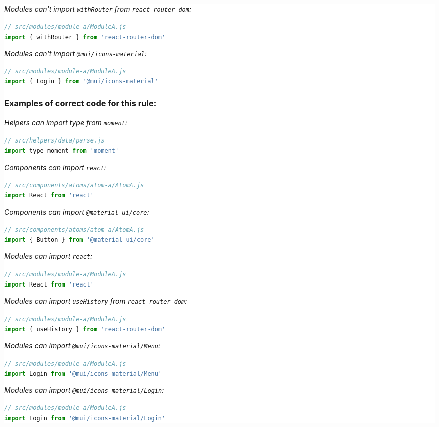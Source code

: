_Modules can't import `withRouter` from `react-router-dom`:_

```js
// src/modules/module-a/ModuleA.js
import { withRouter } from 'react-router-dom'
```

_Modules can't import `@mui/icons-material`:_

```js
// src/modules/module-a/ModuleA.js
import { Login } from '@mui/icons-material'
```

### Examples of **correct** code for this rule:

_Helpers can import type from `moment`:_

```js
// src/helpers/data/parse.js
import type moment from 'moment'
```

_Components can import `react`:_

```js
// src/components/atoms/atom-a/AtomA.js
import React from 'react'
```

_Components can import `@material-ui/core`:_

```js
// src/components/atoms/atom-a/AtomA.js
import { Button } from '@material-ui/core'
```
_Modules can import `react`:_

```js
// src/modules/module-a/ModuleA.js
import React from 'react'
```

_Modules can import `useHistory` from `react-router-dom`:_

```js
// src/modules/module-a/ModuleA.js
import { useHistory } from 'react-router-dom'
```

_Modules can import `@mui/icons-material/Menu`:_

```js
// src/modules/module-a/ModuleA.js
import Login from '@mui/icons-material/Menu'
```

_Modules can import `@mui/icons-material/Login`:_

```js
// src/modules/module-a/ModuleA.js
import Login from '@mui/icons-material/Login'
```
